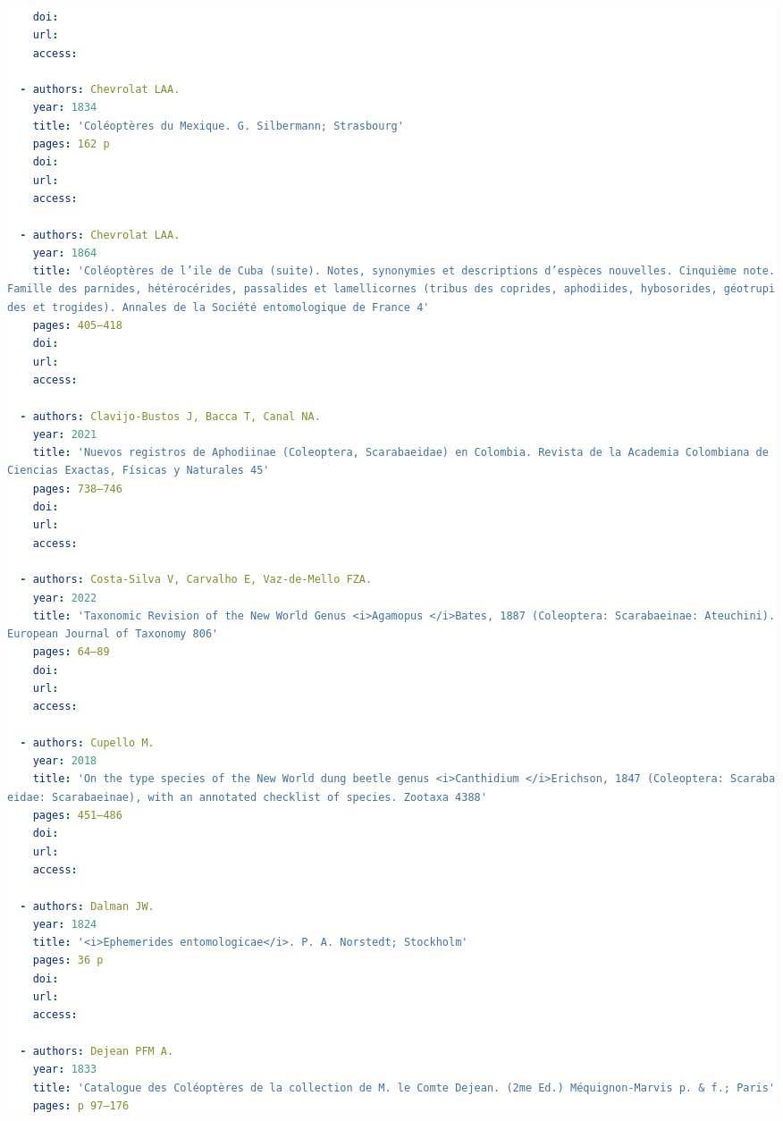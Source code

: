 ```yaml
    doi: 
    url: 
    access: 

  - authors: Chevrolat LAA.
    year: 1834
    title: 'Coléoptères du Mexique. G. Silbermann; Strasbourg'
    pages: 162 p
    doi: 
    url: 
    access: 

  - authors: Chevrolat LAA.
    year: 1864
    title: 'Coléoptères de l’ile de Cuba (suite). Notes, synonymies et descriptions d’espèces nouvelles. Cinquième note. Famille des parnides, hétérocérides, passalides et lamellicornes (tribus des coprides, aphodiides, hybosorides, géotrupides et trogides). Annales de la Société entomologique de France 4'
    pages: 405–418
    doi: 
    url: 
    access: 

  - authors: Clavijo-Bustos J, Bacca T, Canal NA.
    year: 2021
    title: 'Nuevos registros de Aphodiinae (Coleoptera, Scarabaeidae) en Colombia. Revista de la Academia Colombiana de Ciencias Exactas, Físicas y Naturales 45'
    pages: 738–746
    doi: 
    url: 
    access: 

  - authors: Costa-Silva V, Carvalho E, Vaz-de-Mello FZA.
    year: 2022
    title: 'Taxonomic Revision of the New World Genus <i>Agamopus </i>Bates, 1887 (Coleoptera: Scarabaeinae: Ateuchini). European Journal of Taxonomy 806'
    pages: 64–89
    doi: 
    url: 
    access: 

  - authors: Cupello M.
    year: 2018
    title: 'On the type species of the New World dung beetle genus <i>Canthidium </i>Erichson, 1847 (Coleoptera: Scarabaeidae: Scarabaeinae), with an annotated checklist of species. Zootaxa 4388'
    pages: 451–486
    doi: 
    url: 
    access: 

  - authors: Dalman JW.
    year: 1824
    title: '<i>Ephemerides entomologicae</i>. P. A. Norstedt; Stockholm'
    pages: 36 p
    doi: 
    url: 
    access: 

  - authors: Dejean PFM A.
    year: 1833
    title: 'Catalogue des Coléoptères de la collection de M. le Comte Dejean. (2me Ed.) Méquignon-Marvis p. & f.; Paris'
    pages: p 97–176
```